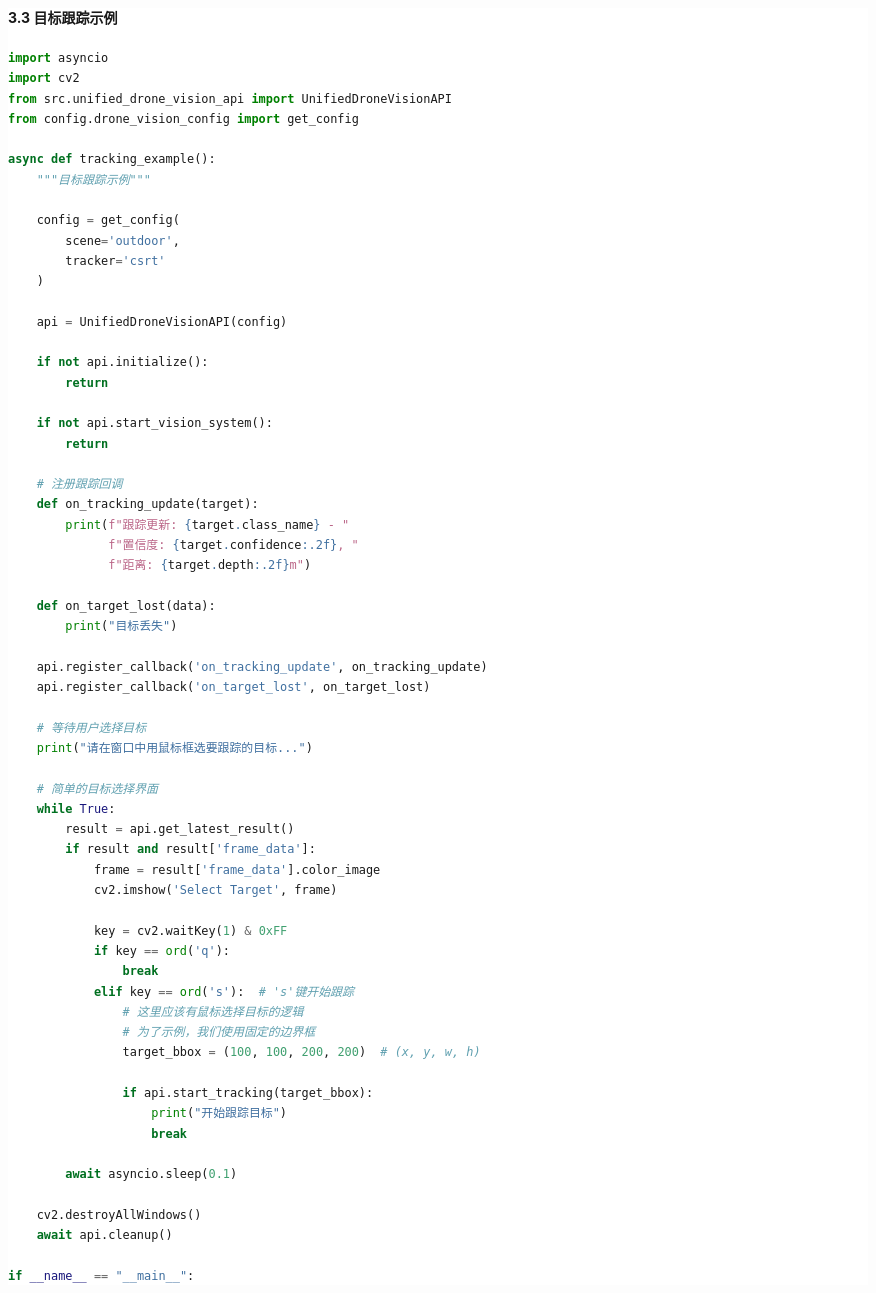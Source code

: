 #### 3.3 目标跟踪示例

```python
import asyncio
import cv2
from src.unified_drone_vision_api import UnifiedDroneVisionAPI
from config.drone_vision_config import get_config

async def tracking_example():
    """目标跟踪示例"""
    
    config = get_config(
        scene='outdoor',
        tracker='csrt'
    )
    
    api = UnifiedDroneVisionAPI(config)
    
    if not api.initialize():
        return
    
    if not api.start_vision_system():
        return
    
    # 注册跟踪回调
    def on_tracking_update(target):
        print(f"跟踪更新: {target.class_name} - "
              f"置信度: {target.confidence:.2f}, "
              f"距离: {target.depth:.2f}m")
    
    def on_target_lost(data):
        print("目标丢失")
    
    api.register_callback('on_tracking_update', on_tracking_update)
    api.register_callback('on_target_lost', on_target_lost)
    
    # 等待用户选择目标
    print("请在窗口中用鼠标框选要跟踪的目标...")
    
    # 简单的目标选择界面
    while True:
        result = api.get_latest_result()
        if result and result['frame_data']:
            frame = result['frame_data'].color_image
            cv2.imshow('Select Target', frame)
            
            key = cv2.waitKey(1) & 0xFF
            if key == ord('q'):
                break
            elif key == ord('s'):  # 's'键开始跟踪
                # 这里应该有鼠标选择目标的逻辑
                # 为了示例，我们使用固定的边界框
                target_bbox = (100, 100, 200, 200)  # (x, y, w, h)
                
                if api.start_tracking(target_bbox):
                    print("开始跟踪目标")
                    break
        
        await asyncio.sleep(0.1)
    
    cv2.destroyAllWindows()
    await api.cleanup()

if __name__ == "__main__":
```